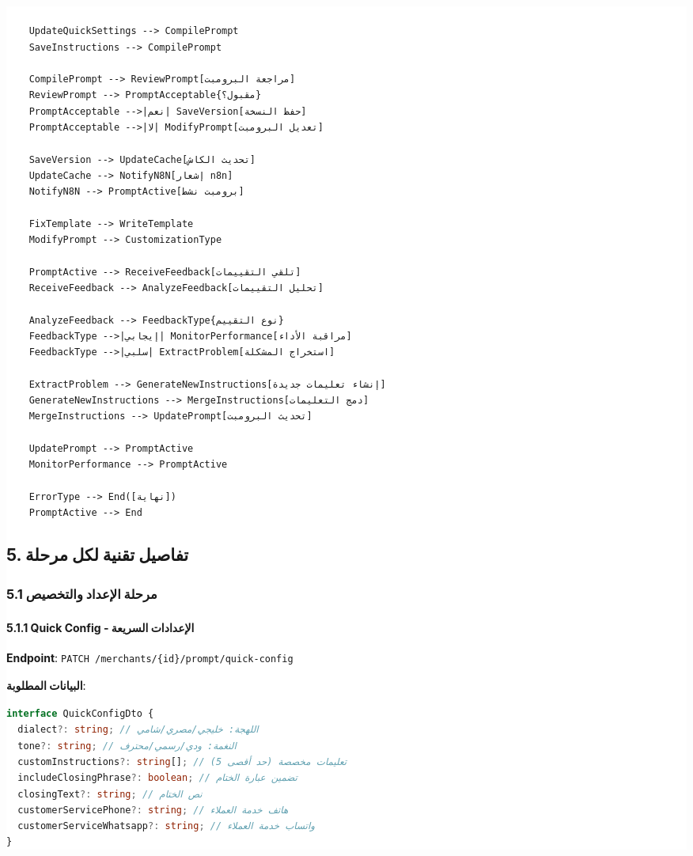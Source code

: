 ```mermaid

    UpdateQuickSettings --> CompilePrompt
    SaveInstructions --> CompilePrompt

    CompilePrompt --> ReviewPrompt[مراجعة البرومبت]
    ReviewPrompt --> PromptAcceptable{مقبول؟}
    PromptAcceptable -->|نعم| SaveVersion[حفظ النسخة]
    PromptAcceptable -->|لا| ModifyPrompt[تعديل البرومبت]

    SaveVersion --> UpdateCache[تحديث الكاش]
    UpdateCache --> NotifyN8N[إشعار n8n]
    NotifyN8N --> PromptActive[برومبت نشط]

    FixTemplate --> WriteTemplate
    ModifyPrompt --> CustomizationType

    PromptActive --> ReceiveFeedback[تلقي التقييمات]
    ReceiveFeedback --> AnalyzeFeedback[تحليل التقييمات]

    AnalyzeFeedback --> FeedbackType{نوع التقييم}
    FeedbackType -->|إيجابي| MonitorPerformance[مراقبة الأداء]
    FeedbackType -->|سلبي| ExtractProblem[استخراج المشكلة]

    ExtractProblem --> GenerateNewInstructions[إنشاء تعليمات جديدة]
    GenerateNewInstructions --> MergeInstructions[دمج التعليمات]
    MergeInstructions --> UpdatePrompt[تحديث البرومبت]

    UpdatePrompt --> PromptActive
    MonitorPerformance --> PromptActive

    ErrorType --> End([نهاية])
    PromptActive --> End
```

## 5. تفاصيل تقنية لكل مرحلة

### 5.1 مرحلة الإعداد والتخصيص

#### 5.1.1 Quick Config - الإعدادات السريعة

**Endpoint**: `PATCH /merchants/{id}/prompt/quick-config`

**البيانات المطلوبة**:

```typescript
interface QuickConfigDto {
  dialect?: string; // اللهجة: خليجي/مصري/شامي
  tone?: string; // النغمة: ودي/رسمي/محترف
  customInstructions?: string[]; // تعليمات مخصصة (حد أقصى 5)
  includeClosingPhrase?: boolean; // تضمين عبارة الختام
  closingText?: string; // نص الختام
  customerServicePhone?: string; // هاتف خدمة العملاء
  customerServiceWhatsapp?: string; // واتساب خدمة العملاء
}
```
